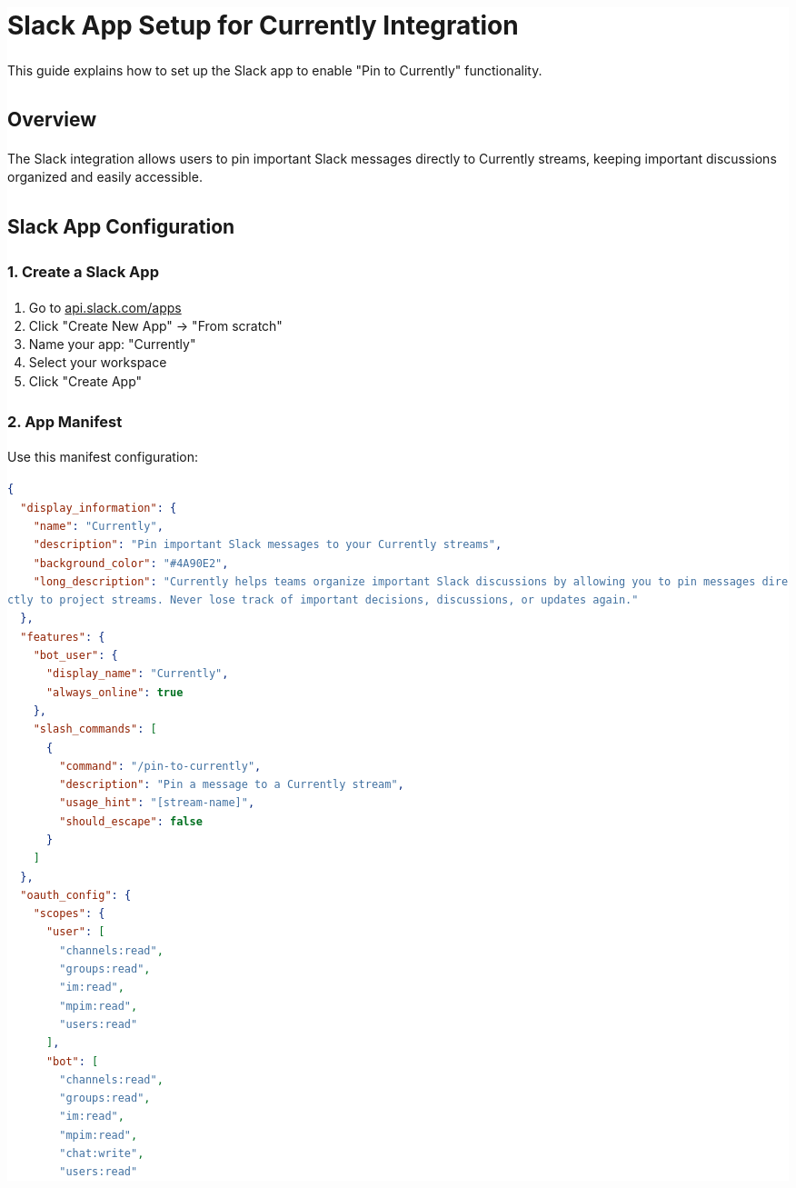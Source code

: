 # Slack App Setup for Currently Integration

This guide explains how to set up the Slack app to enable "Pin to Currently" functionality.

## Overview

The Slack integration allows users to pin important Slack messages directly to Currently streams, keeping important discussions organized and easily accessible.

## Slack App Configuration

### 1. Create a Slack App

1. Go to [api.slack.com/apps](https://api.slack.com/apps)
2. Click "Create New App" → "From scratch"
3. Name your app: "Currently"
4. Select your workspace
5. Click "Create App"

### 2. App Manifest

Use this manifest configuration:

```json
{
  "display_information": {
    "name": "Currently",
    "description": "Pin important Slack messages to your Currently streams",
    "background_color": "#4A90E2",
    "long_description": "Currently helps teams organize important Slack discussions by allowing you to pin messages directly to project streams. Never lose track of important decisions, discussions, or updates again."
  },
  "features": {
    "bot_user": {
      "display_name": "Currently",
      "always_online": true
    },
    "slash_commands": [
      {
        "command": "/pin-to-currently",
        "description": "Pin a message to a Currently stream",
        "usage_hint": "[stream-name]",
        "should_escape": false
      }
    ]
  },
  "oauth_config": {
    "scopes": {
      "user": [
        "channels:read",
        "groups:read",
        "im:read",
        "mpim:read",
        "users:read"
      ],
      "bot": [
        "channels:read",
        "groups:read",
        "im:read",
        "mpim:read",
        "chat:write",
        "users:read"
```